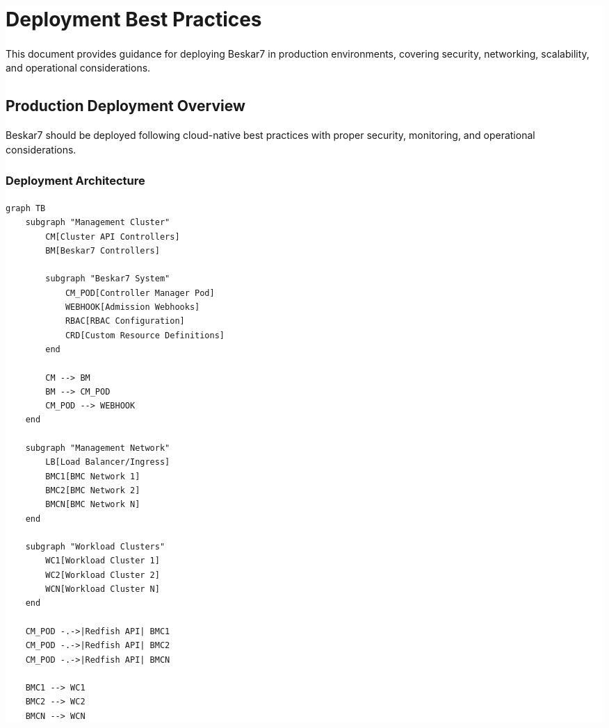# Deployment Best Practices

This document provides guidance for deploying Beskar7 in production environments, covering security, networking, scalability, and operational considerations.

## Production Deployment Overview

Beskar7 should be deployed following cloud-native best practices with proper security, monitoring, and operational considerations.

### Deployment Architecture

```mermaid
graph TB
    subgraph "Management Cluster"
        CM[Cluster API Controllers]
        BM[Beskar7 Controllers]
        
        subgraph "Beskar7 System"
            CM_POD[Controller Manager Pod]
            WEBHOOK[Admission Webhooks]
            RBAC[RBAC Configuration]
            CRD[Custom Resource Definitions]
        end
        
        CM --> BM
        BM --> CM_POD
        CM_POD --> WEBHOOK
    end
    
    subgraph "Management Network"
        LB[Load Balancer/Ingress]
        BMC1[BMC Network 1]
        BMC2[BMC Network 2]
        BMCN[BMC Network N]
    end
    
    subgraph "Workload Clusters"
        WC1[Workload Cluster 1]
        WC2[Workload Cluster 2]
        WCN[Workload Cluster N]
    end
    
    CM_POD -.->|Redfish API| BMC1
    CM_POD -.->|Redfish API| BMC2
    CM_POD -.->|Redfish API| BMCN
    
    BMC1 --> WC1
    BMC2 --> WC2
    BMCN --> WCN
```
